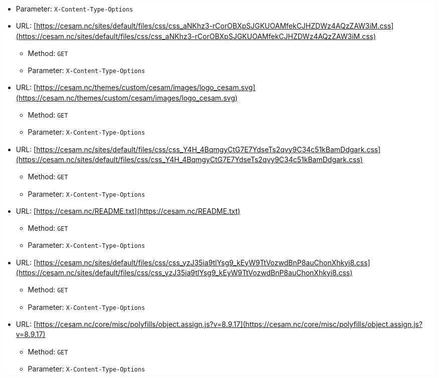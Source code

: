   
  * Parameter: `X-Content-Type-Options`
  
  
  
  
* URL: [https://cesam.nc/sites/default/files/css/css_aNKhz3-rCorOBXpSJGKUOAMfekCJHZDWz4AQzZAW3iM.css](https://cesam.nc/sites/default/files/css/css_aNKhz3-rCorOBXpSJGKUOAMfekCJHZDWz4AQzZAW3iM.css)
  
  
  * Method: `GET`
  
  
  * Parameter: `X-Content-Type-Options`
  
  
  
  
* URL: [https://cesam.nc/themes/custom/cesam/images/logo_cesam.svg](https://cesam.nc/themes/custom/cesam/images/logo_cesam.svg)
  
  
  * Method: `GET`
  
  
  * Parameter: `X-Content-Type-Options`
  
  
  
  
* URL: [https://cesam.nc/sites/default/files/css/css_Y4H_4BqmgyCtG7E7YdseTs2qvy9C34c51kBamDdgark.css](https://cesam.nc/sites/default/files/css/css_Y4H_4BqmgyCtG7E7YdseTs2qvy9C34c51kBamDdgark.css)
  
  
  * Method: `GET`
  
  
  * Parameter: `X-Content-Type-Options`
  
  
  
  
* URL: [https://cesam.nc/README.txt](https://cesam.nc/README.txt)
  
  
  * Method: `GET`
  
  
  * Parameter: `X-Content-Type-Options`
  
  
  
  
* URL: [https://cesam.nc/sites/default/files/css/css_yzJ35ia9tlYsg9_kEyW9TtVozwdBnP8auChonXhkyi8.css](https://cesam.nc/sites/default/files/css/css_yzJ35ia9tlYsg9_kEyW9TtVozwdBnP8auChonXhkyi8.css)
  
  
  * Method: `GET`
  
  
  * Parameter: `X-Content-Type-Options`
  
  
  
  
* URL: [https://cesam.nc/core/misc/polyfills/object.assign.js?v=8.9.17](https://cesam.nc/core/misc/polyfills/object.assign.js?v=8.9.17)
  
  
  * Method: `GET`
  
  
  * Parameter: `X-Content-Type-Options`
  